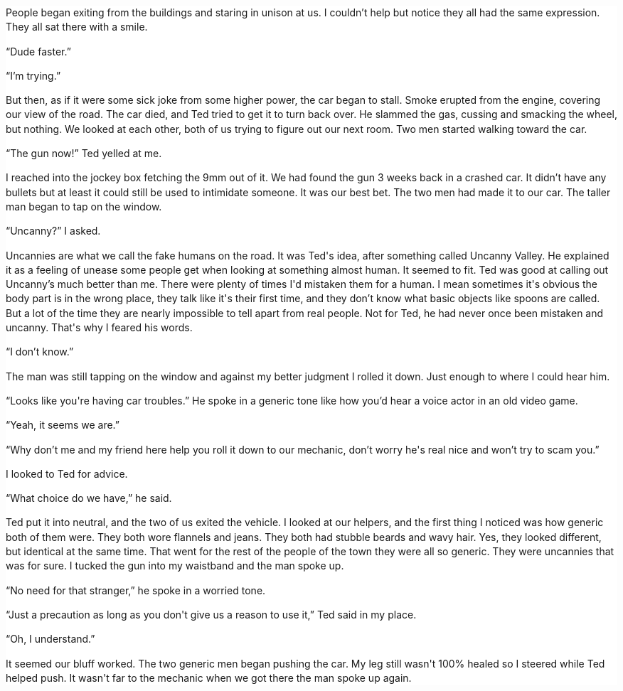 People began exiting from the buildings and staring in unison at us. I couldn’t help but notice they all had the same expression. They all sat there with a smile.

“Dude faster.”

“I’m trying.”

But then, as if it were some sick joke from some higher power, the car began to stall. Smoke erupted from the engine, covering our view of the road. The car died, and Ted tried to get it to turn back over. He slammed the gas, cussing and smacking the wheel, but nothing. We looked at each other, both of us trying to figure out our next room. Two men started walking toward the car. 

“The gun now!” Ted yelled at me.

I reached into the jockey box fetching the 9mm out of it. We had found the gun 3 weeks back in a crashed car. It didn’t have any bullets but at least it could still be used to intimidate someone. It was our best bet. The two men had made it to our car. The taller man began to tap on the window.

“Uncanny?” I asked.

Uncannies are what we call the fake humans on the road. It was Ted's idea, after something called Uncanny Valley. He explained it as a feeling of unease some people get when looking at something almost human. It seemed to fit. Ted was good at calling out Uncanny’s much better than me. There were plenty of times I'd mistaken them for a human. I mean sometimes it's obvious the body part is in the wrong place, they talk like it's their first time, and they don’t know what basic objects like spoons are called. But a lot of the time they are nearly impossible to tell apart from real people. Not for Ted, he had never once been mistaken and uncanny. That's why I feared his words.

“I don’t know.”

The man was still tapping on the window and against my better judgment I rolled it down. Just enough to where I could hear him.

“Looks like you're having car troubles.” He spoke in a generic tone like how you’d hear a voice actor in an old video game.

“Yeah, it seems we are.”

“Why don’t me and my friend here help you roll it down to our mechanic, don’t worry he's real nice and won’t try to scam you.”

I looked to Ted for advice.

“What choice do we have,” he said.

Ted put it into neutral, and the two of us exited the vehicle. I looked at our helpers, and the first thing I noticed was how generic both of them were. They both wore flannels and jeans. They both had stubble beards and wavy hair. Yes, they looked different, but identical at the same time. That went for the rest of the people of the town they were all so generic. They were uncannies that was for sure. I tucked the gun into my waistband and the man spoke up. 

“No need for that stranger,” he spoke in a worried tone.

“Just a precaution as long as you don't give us a reason to use it,” Ted said in my place.

“Oh, I understand.”

It seemed our bluff worked. The two generic men began pushing the car. My leg still wasn't 100% healed so I steered while Ted helped push. It wasn't far to the mechanic when we got there the man spoke up again. 
